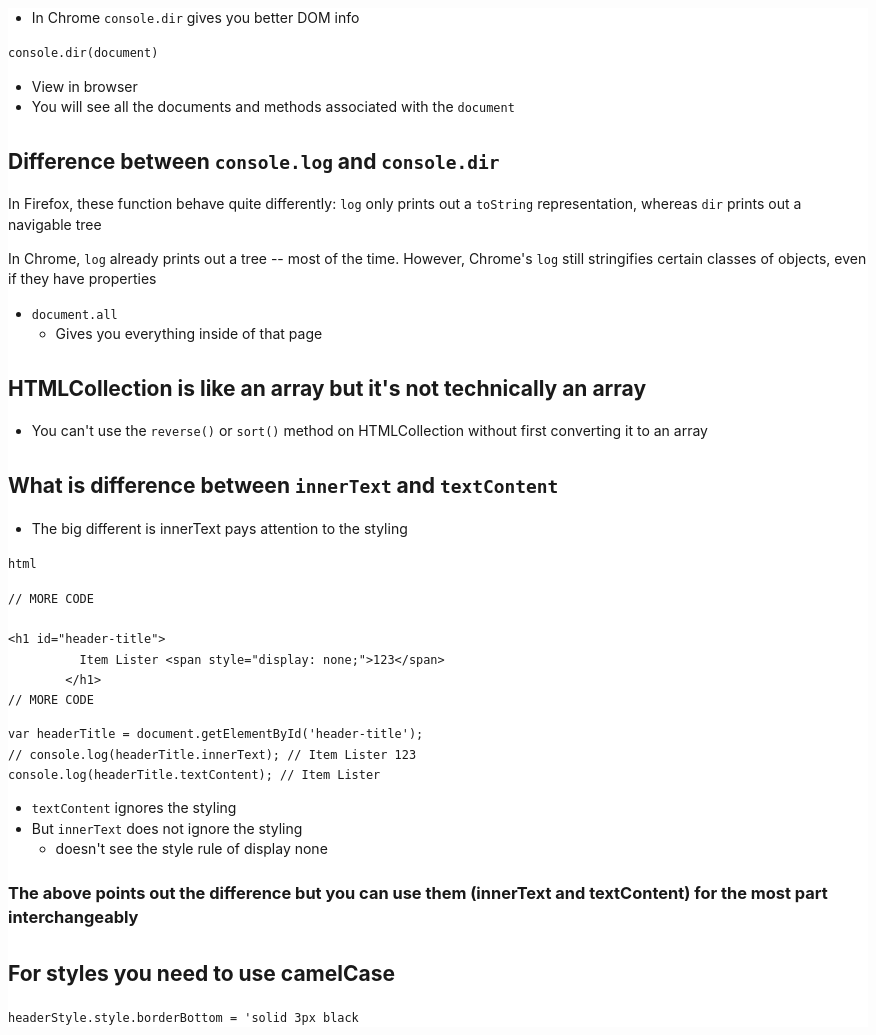 * In Chrome `console.dir` gives you better DOM info

```
console.dir(document)
```

* View in browser
* You will see all the documents and methods associated with the `document`

## Difference between `console.log` and `console.dir`
In Firefox, these function behave quite differently: `log` only prints out a `toString` representation, whereas `dir` prints out a navigable tree

In Chrome, `log` already prints out a tree -- most of the time. However, Chrome's `log` still stringifies certain classes of objects, even if they have properties

* `document.all`
  - Gives you everything inside of that page

## HTMLCollection is like an array but it's not technically an array
* You can't use the `reverse()` or `sort()` method on HTMLCollection without first converting it to an array

## What is difference between `innerText` and `textContent`
* The big different is innerText pays attention to the styling

`html`

```
// MORE CODE

<h1 id="header-title">
          Item Lister <span style="display: none;">123</span>
        </h1>
// MORE CODE
```

```
var headerTitle = document.getElementById('header-title');
// console.log(headerTitle.innerText); // Item Lister 123
console.log(headerTitle.textContent); // Item Lister
```

* `textContent` ignores the styling
* But `innerText` does not ignore the styling
  - doesn't see the style rule of display none

### The above points out the difference but you can use them (innerText and textContent) for the most part interchangeably

## For styles you need to use camelCase
`headerStyle.style.borderBottom = 'solid 3px black `
